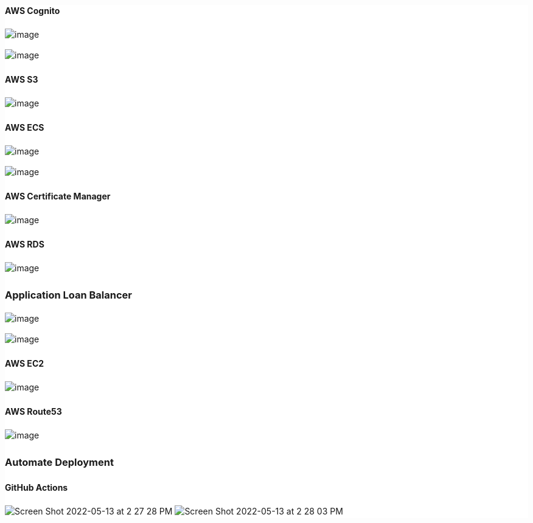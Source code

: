  
#### AWS Cognito

![image](https://user-images.githubusercontent.com/90986401/168399853-b65e920b-f024-48cd-8965-24ce19fe4c90.png)

![image](https://user-images.githubusercontent.com/90986401/168399876-6a43b065-eafd-46c3-aa16-906acc944284.png)

#### AWS S3

![image](https://user-images.githubusercontent.com/90986401/168399817-ec7f4bd4-7fa2-4252-b13b-6624b61354f5.png)

#### AWS ECS

![image](https://user-images.githubusercontent.com/90986401/168399607-820ae5cd-5327-4bab-af4f-fe03c329053c.png)

![image](https://user-images.githubusercontent.com/90986401/168399619-95d28825-5daf-41db-9b7a-93bab01e572f.png)


#### AWS Certificate Manager 

![image](https://user-images.githubusercontent.com/90986401/168399467-7a0a947b-a245-4ee3-9e64-c904470562cf.png)

#### AWS RDS

![image](https://user-images.githubusercontent.com/90986401/168399508-168779b9-179d-4056-834d-5e39bc44f502.png)

### Application Loan Balancer

![image](https://user-images.githubusercontent.com/90986401/168399542-d9e6367d-f6a2-4071-b545-f2f2cc2b8d2f.png)

![image](https://user-images.githubusercontent.com/90986401/168399696-7beb9be3-949a-4646-9d4b-2d37b848e4ce.png)


#### AWS EC2

![image](https://user-images.githubusercontent.com/90986401/168399573-3e90d976-541c-4b7a-a719-2790ce4ecebd.png)


#### AWS Route53

![image](https://user-images.githubusercontent.com/90986401/168399665-20f41cf1-4dc9-47a8-8567-1c5d62f47b23.png)

### Automate Deployment 


#### GitHub Actions

<img width="1440" alt="Screen Shot 2022-05-13 at 2 27 28 PM" src="https://user-images.githubusercontent.com/90986401/168392170-67626baa-abdb-4710-9652-2a03ed255dec.png">

<img width="1440" alt="Screen Shot 2022-05-13 at 2 28 03 PM" src="https://user-images.githubusercontent.com/90986401/168392180-9005c6cd-d0d2-4c22-93a6-b1e8e0fcd6f1.png">
